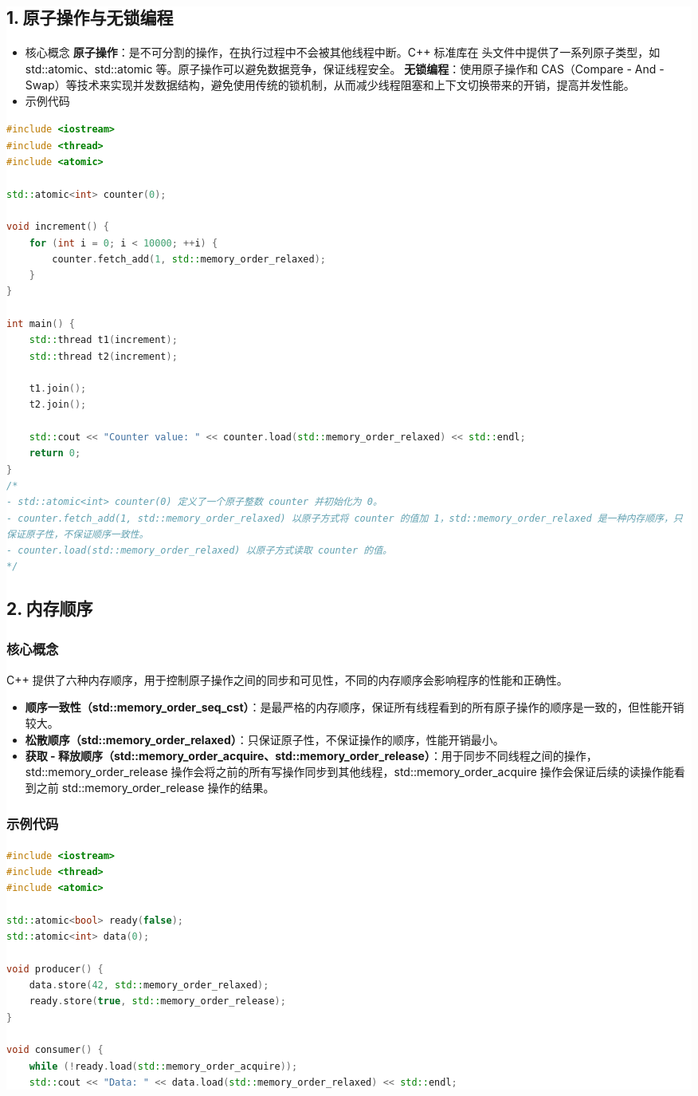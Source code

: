 ## 1. 原子操作与无锁编程
- 核心概念
**原子操作**：是不可分割的操作，在执行过程中不会被其他线程中断。C++ 标准库在 <atomic> 头文件中提供了一系列原子类型，如 std::atomic<int>、std::atomic<bool> 等。原子操作可以避免数据竞争，保证线程安全。
**无锁编程**：使用原子操作和 CAS（Compare - And - Swap）等技术来实现并发数据结构，避免使用传统的锁机制，从而减少线程阻塞和上下文切换带来的开销，提高并发性能。
- 示例代码
```cpp
#include <iostream>
#include <thread>
#include <atomic>

std::atomic<int> counter(0);

void increment() {
    for (int i = 0; i < 10000; ++i) {
        counter.fetch_add(1, std::memory_order_relaxed);
    }
}

int main() {
    std::thread t1(increment);
    std::thread t2(increment);

    t1.join();
    t2.join();

    std::cout << "Counter value: " << counter.load(std::memory_order_relaxed) << std::endl;
    return 0;
}
/*
- std::atomic<int> counter(0) 定义了一个原子整数 counter 并初始化为 0。
- counter.fetch_add(1, std::memory_order_relaxed) 以原子方式将 counter 的值加 1，std::memory_order_relaxed 是一种内存顺序，只保证原子性，不保证顺序一致性。
- counter.load(std::memory_order_relaxed) 以原子方式读取 counter 的值。
*/
```
## 2. 内存顺序
###  核心概念
C++ 提供了六种内存顺序，用于控制原子操作之间的同步和可见性，不同的内存顺序会影响程序的性能和正确性。
- **顺序一致性（std::memory_order_seq_cst）**：是最严格的内存顺序，保证所有线程看到的所有原子操作的顺序是一致的，但性能开销较大。
- **松散顺序（std::memory_order_relaxed）**：只保证原子性，不保证操作的顺序，性能开销最小。
- **获取 - 释放顺序（std::memory_order_acquire、std::memory_order_release）**：用于同步不同线程之间的操作，std::memory_order_release 操作会将之前的所有写操作同步到其他线程，std::memory_order_acquire 操作会保证后续的读操作能看到之前 std::memory_order_release 操作的结果。
### 示例代码
```cpp
#include <iostream>
#include <thread>
#include <atomic>

std::atomic<bool> ready(false);
std::atomic<int> data(0);

void producer() {
    data.store(42, std::memory_order_relaxed);
    ready.store(true, std::memory_order_release);
}

void consumer() {
    while (!ready.load(std::memory_order_acquire));
    std::cout << "Data: " << data.load(std::memory_order_relaxed) << std::endl;
```